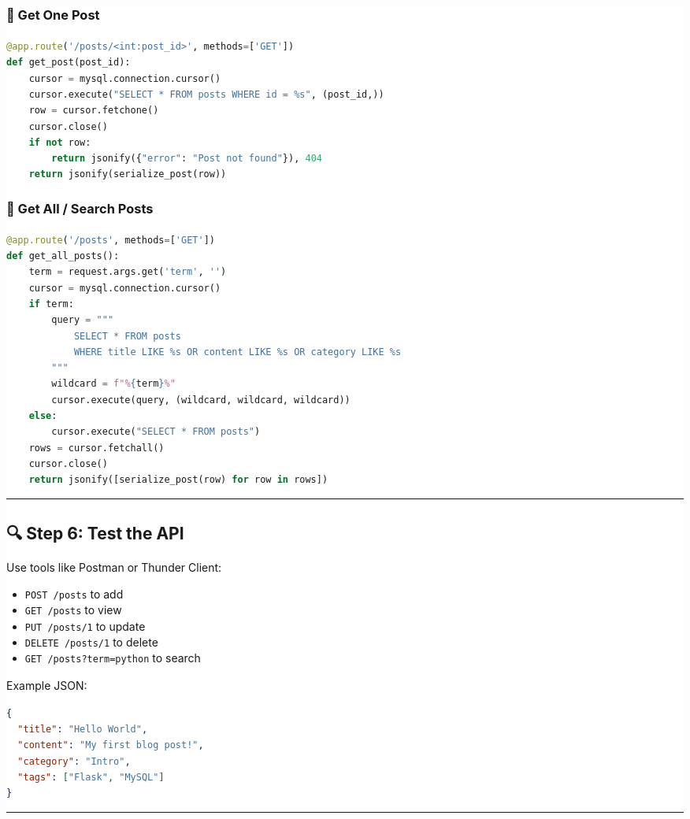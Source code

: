 ### 📄 Get One Post

```python
@app.route('/posts/<int:post_id>', methods=['GET'])
def get_post(post_id):
    cursor = mysql.connection.cursor()
    cursor.execute("SELECT * FROM posts WHERE id = %s", (post_id,))
    row = cursor.fetchone()
    cursor.close()
    if not row:
        return jsonify({"error": "Post not found"}), 404
    return jsonify(serialize_post(row))
```

### 📃 Get All / Search Posts

```python
@app.route('/posts', methods=['GET'])
def get_all_posts():
    term = request.args.get('term', '')
    cursor = mysql.connection.cursor()
    if term:
        query = """
            SELECT * FROM posts
            WHERE title LIKE %s OR content LIKE %s OR category LIKE %s
        """
        wildcard = f"%{term}%"
        cursor.execute(query, (wildcard, wildcard, wildcard))
    else:
        cursor.execute("SELECT * FROM posts")
    rows = cursor.fetchall()
    cursor.close()
    return jsonify([serialize_post(row) for row in rows])
```

---

## 🔍 Step 6: Test the API

Use tools like Postman or Thunder Client:

- `POST /posts` to add
- `GET /posts` to view
- `PUT /posts/1` to update
- `DELETE /posts/1` to delete
- `GET /posts?term=python` to search

Example JSON:

```json
{
  "title": "Hello World",
  "content": "My first blog post!",
  "category": "Intro",
  "tags": ["Flask", "MySQL"]
}
```

---